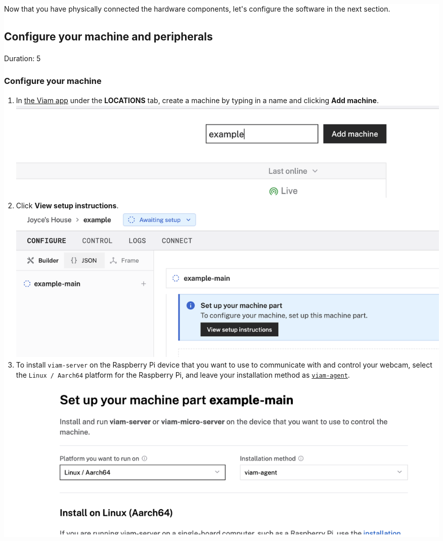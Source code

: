 Now that you have physically connected the hardware components, let's configure the software in the next section.



## Configure your machine and peripherals

Duration: 5

### Configure your machine

1. In [the Viam app](https://app.viam.com/fleet/dashboard) under the **LOCATIONS** tab, create a machine by typing in a name and clicking **Add machine**.
   ![add machine](assets/newMachine.png)
1. Click **View setup instructions**.
   ![setup instructions](assets/awaiting.png)
1. To install `viam-server` on the Raspberry Pi device that you want to use to communicate with and control your webcam, select the `Linux / Aarch64` platform for the Raspberry Pi, and leave your installation method as [`viam-agent`](https://docs.viam.com/how-tos/provision-setup/#install-viam-agent).
   ![select platform](assets/platform.png)